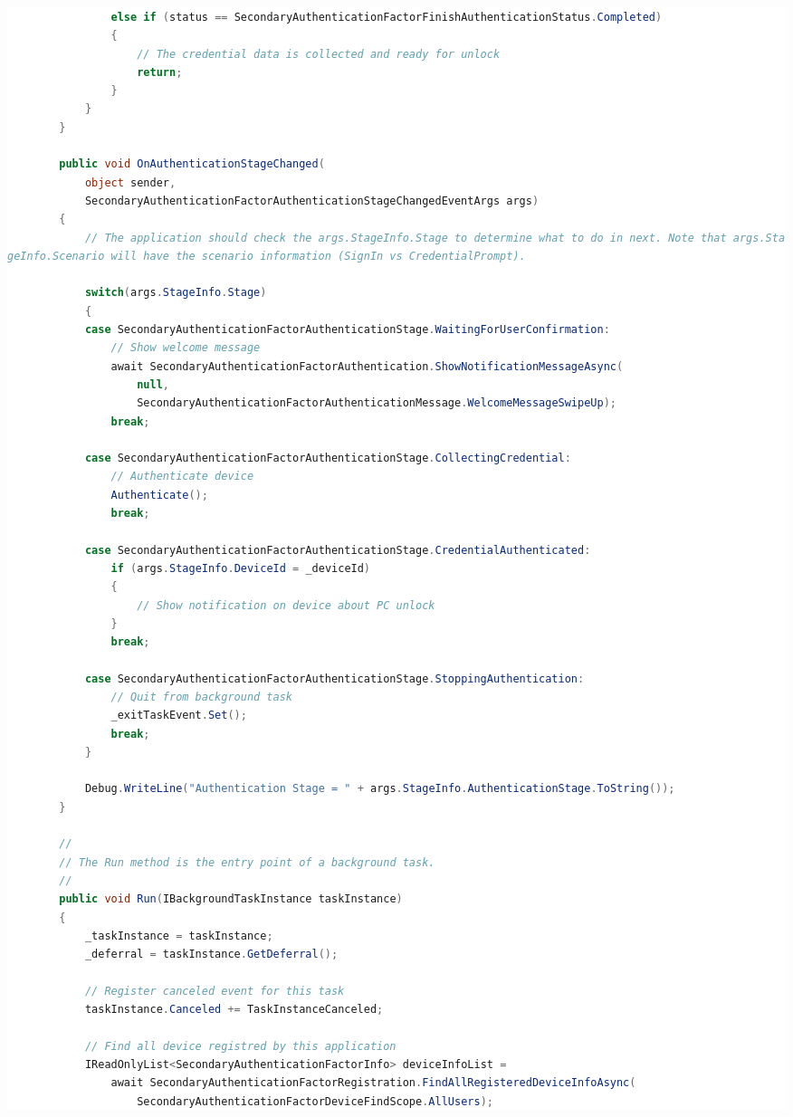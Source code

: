 ```C#
                else if (status == SecondaryAuthenticationFactorFinishAuthenticationStatus.Completed)
                {
                    // The credential data is collected and ready for unlock
                    return;
                }
            }
        }

        public void OnAuthenticationStageChanged(
            object sender,
            SecondaryAuthenticationFactorAuthenticationStageChangedEventArgs args)
        {
            // The application should check the args.StageInfo.Stage to determine what to do in next. Note that args.StageInfo.Scenario will have the scenario information (SignIn vs CredentialPrompt).

            switch(args.StageInfo.Stage)
            {
            case SecondaryAuthenticationFactorAuthenticationStage.WaitingForUserConfirmation:
                // Show welcome message
                await SecondaryAuthenticationFactorAuthentication.ShowNotificationMessageAsync(
                    null,
                    SecondaryAuthenticationFactorAuthenticationMessage.WelcomeMessageSwipeUp);
                break;

            case SecondaryAuthenticationFactorAuthenticationStage.CollectingCredential:
                // Authenticate device
                Authenticate();
                break;

            case SecondaryAuthenticationFactorAuthenticationStage.CredentialAuthenticated:
                if (args.StageInfo.DeviceId = _deviceId)
                {
                    // Show notification on device about PC unlock
                }
                break;

            case SecondaryAuthenticationFactorAuthenticationStage.StoppingAuthentication:
                // Quit from background task
                _exitTaskEvent.Set();
                break;
            }

            Debug.WriteLine("Authentication Stage = " + args.StageInfo.AuthenticationStage.ToString());
        }

        //
        // The Run method is the entry point of a background task.
        //
        public void Run(IBackgroundTaskInstance taskInstance)
        {
            _taskInstance = taskInstance;
            _deferral = taskInstance.GetDeferral();

            // Register canceled event for this task
            taskInstance.Canceled += TaskInstanceCanceled;

            // Find all device registred by this application
            IReadOnlyList<SecondaryAuthenticationFactorInfo> deviceInfoList =
                await SecondaryAuthenticationFactorRegistration.FindAllRegisteredDeviceInfoAsync(
                    SecondaryAuthenticationFactorDeviceFindScope.AllUsers);
```